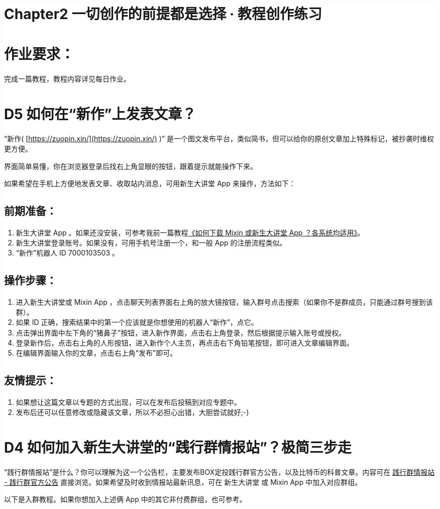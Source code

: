 # Chapter2 一切创作的前提都是选择 · 教程创作练习 

# 作业要求：
完成一篇教程，教程内容详见每日作业。


# D5 如何在“新作”上发表文章？


“新作( [https://zuopin.xin/](https://zuopin.xin/) )” 是一个图文发布平台，类似简书，但可以给你的原创文章加上特殊标记，被抄袭时维权更方便。


界面简单易懂，你在浏览器登录后找右上角显眼的按钮，跟着提示就能操作下来。


如果希望在手机上方便地发表文章、收取站内消息，可用新生大讲堂 App 来操作，方法如下：


## 前期准备：


1. 新生大讲堂 App 。如果还没安装，可参考我前一篇教程[《如何下载 Mixin 或新生大讲堂 App ？各系统均适用》](https://zuopin.xin/posts/451402e61a0f9fb42184b2fc9785ae047e784f901e5dddac0f9b723e3b742a1f)。
1. 新生大讲堂登录账号。如果没有，可用手机号注册一个，和一般 App 的注册流程类似。
1. “新作”机器人 ID 7000103503 。



## 操作步骤：


1. 进入新生大讲堂或 Mixin App ，点击聊天列表界面右上角的放大镜按钮，输入群号点击搜索（如果你不是群成员，只能通过群号搜到该群）。
1. 如果 ID 正确，搜索结果中的第一个应该就是你想使用的机器人“新作”，点它。
1. 点击弹出界面中左下角的“猪鼻子”按钮，进入新作界面，点击右上角登录，然后根据提示输入账号或授权。
1. 登录新作后，点击右上角的人形按钮，进入新作个人主页，再点击右下角铅笔按钮，即可进入文章编辑界面。
1. 在编辑界面输入你的文章，点击右上角“发布”即可。



## 友情提示：


1. 如果想让这篇文章以专题的方式出现，可以在发布后投稿到对应专题中。
1. 发布后还可以任意修改或隐藏该文章，所以不必担心出错，大胆尝试就好;-)



# D4 如何加入新生大讲堂的“践行群情报站”？极简三步走


“践行群情报站”是什么？你可以理解为这一个公告栏，主要发布BOX定投践行群官方公告，以及比特币的科普文章。内容可在 [践行群情报站 - 践行群官方公告](https://ri.cms.firesbox.com/) 直接浏览。如果希望及时收到情报站最新讯息，可在 新生大讲堂 或 Mixin App 中加入对应群组。


以下是入群教程。如果你想加入上述俩 App 中的其它非付费群组，也可参考。
